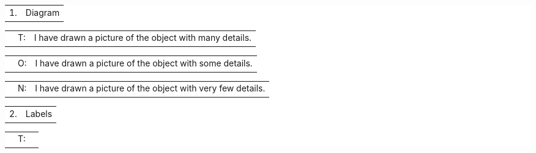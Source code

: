 <table border="0">
  <tr>
   <td>
    1.
   </td>
   <td>
    Diagram
   </td>
  </tr>
 </table>
<table border="0">
  <tr>
   <td>
   </td>
   <td>
    T:
   </td>
   <td>
    I have drawn a picture of the object with many details.
   </td>
  </tr>
 </table>
<table border="0">
  <tr>
   <td>
   </td>
   <td>
    O:
   </td>
   <td>
    I have drawn a picture of the object with some details.
   </td>
  </tr>
 </table>
<table border="0">
  <tr>
   <td>
   </td>
   <td>
    N:
   </td>
   <td>
    I have drawn a picture of the object with very few details.
   </td>
  </tr>
 </table>
<table border="0">
  <tr>
   <td>
    2.
   </td>
   <td>
    Labels
   </td>
  </tr>
 </table>
<table border="0">
  <tr>
   <td>
   </td>
   <td>
    T:
   </td>
   <td>